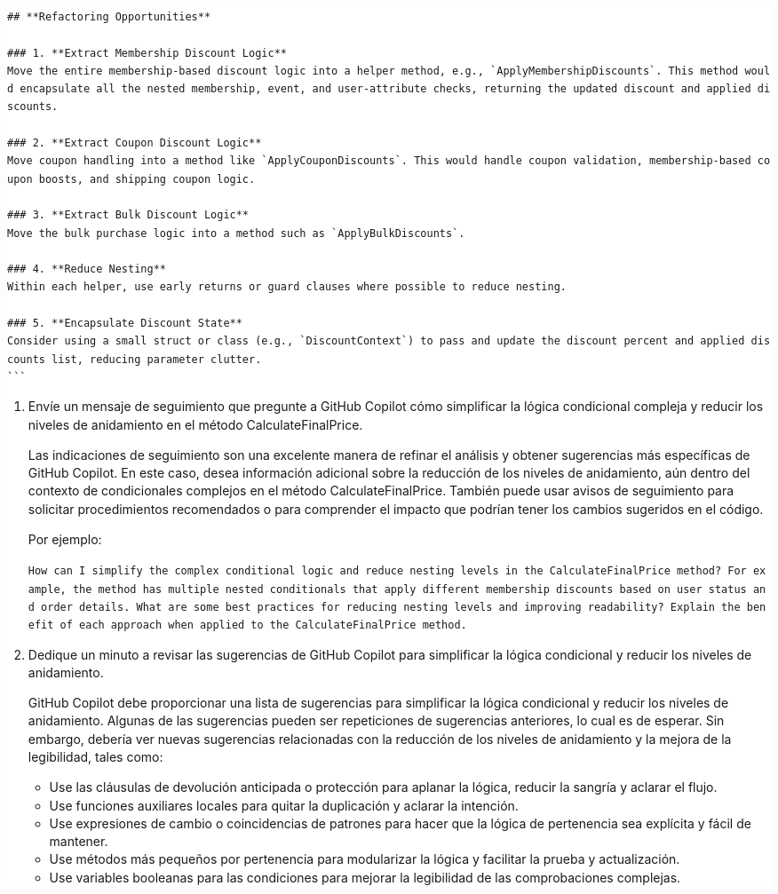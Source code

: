     ## **Refactoring Opportunities**
    
    ### 1. **Extract Membership Discount Logic**
    Move the entire membership-based discount logic into a helper method, e.g., `ApplyMembershipDiscounts`. This method would encapsulate all the nested membership, event, and user-attribute checks, returning the updated discount and applied discounts.
    
    ### 2. **Extract Coupon Discount Logic**
    Move coupon handling into a method like `ApplyCouponDiscounts`. This would handle coupon validation, membership-based coupon boosts, and shipping coupon logic.
    
    ### 3. **Extract Bulk Discount Logic**
    Move the bulk purchase logic into a method such as `ApplyBulkDiscounts`.
    
    ### 4. **Reduce Nesting**
    Within each helper, use early returns or guard clauses where possible to reduce nesting.
    
    ### 5. **Encapsulate Discount State**
    Consider using a small struct or class (e.g., `DiscountContext`) to pass and update the discount percent and applied discounts list, reducing parameter clutter.
    ```

1. Envíe un mensaje de seguimiento que pregunte a GitHub Copilot cómo simplificar la lógica condicional compleja y reducir los niveles de anidamiento en el método CalculateFinalPrice.

    Las indicaciones de seguimiento son una excelente manera de refinar el análisis y obtener sugerencias más específicas de GitHub Copilot. En este caso, desea información adicional sobre la reducción de los niveles de anidamiento, aún dentro del contexto de condicionales complejos en el método CalculateFinalPrice. También puede usar avisos de seguimiento para solicitar procedimientos recomendados o para comprender el impacto que podrían tener los cambios sugeridos en el código.

    Por ejemplo:

    ```plaintext
    How can I simplify the complex conditional logic and reduce nesting levels in the CalculateFinalPrice method? For example, the method has multiple nested conditionals that apply different membership discounts based on user status and order details. What are some best practices for reducing nesting levels and improving readability? Explain the benefit of each approach when applied to the CalculateFinalPrice method.
    ```

1. Dedique un minuto a revisar las sugerencias de GitHub Copilot para simplificar la lógica condicional y reducir los niveles de anidamiento.

    GitHub Copilot debe proporcionar una lista de sugerencias para simplificar la lógica condicional y reducir los niveles de anidamiento. Algunas de las sugerencias pueden ser repeticiones de sugerencias anteriores, lo cual es de esperar. Sin embargo, debería ver nuevas sugerencias relacionadas con la reducción de los niveles de anidamiento y la mejora de la legibilidad, tales como:

    - Use las cláusulas de devolución anticipada o protección para aplanar la lógica, reducir la sangría y aclarar el flujo.
    - Use funciones auxiliares locales para quitar la duplicación y aclarar la intención.
    - Use expresiones de cambio o coincidencias de patrones para hacer que la lógica de pertenencia sea explícita y fácil de mantener.
    - Use métodos más pequeños por pertenencia para modularizar la lógica y facilitar la prueba y actualización.
    - Use variables booleanas para las condiciones para mejorar la legibilidad de las comprobaciones complejas.
